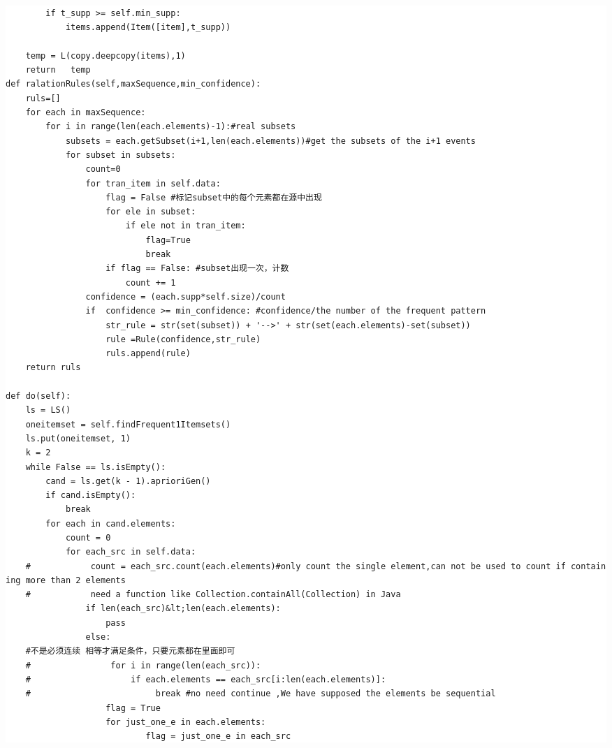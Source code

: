             if t_supp >= self.min_supp:
                items.append(Item([item],t_supp))
            
        temp = L(copy.deepcopy(items),1)
        return   temp
    def ralationRules(self,maxSequence,min_confidence):
        ruls=[]
        for each in maxSequence:
            for i in range(len(each.elements)-1):#real subsets 
                subsets = each.getSubset(i+1,len(each.elements))#get the subsets of the i+1 events
                for subset in subsets:
                    count=0
                    for tran_item in self.data:
                        flag = False #标记subset中的每个元素都在源中出现
                        for ele in subset:
                            if ele not in tran_item:
                                flag=True
                                break
                        if flag == False: #subset出现一次，计数
                            count += 1  
                    confidence = (each.supp*self.size)/count         
                    if  confidence >= min_confidence: #confidence/the number of the frequent pattern 
                        str_rule = str(set(subset)) + '-->' + str(set(each.elements)-set(subset))
                        rule =Rule(confidence,str_rule)           
                        ruls.append(rule)
        return ruls
          
    def do(self):      
        ls = LS()
        oneitemset = self.findFrequent1Itemsets()
        ls.put(oneitemset, 1)
        k = 2
        while False == ls.isEmpty():
            cand = ls.get(k - 1).aprioriGen()
            if cand.isEmpty():
                break
            for each in cand.elements:
                count = 0
                for each_src in self.data:
        #            count = each_src.count(each.elements)#only count the single element,can not be used to count if containing more than 2 elements
        #            need a function like Collection.containAll(Collection) in Java
                    if len(each_src)&lt;len(each.elements):
                        pass
                    else:
        #不是必须连续 相等才满足条件，只要元素都在里面即可
        #                for i in range(len(each_src)):
        #                    if each.elements == each_src[i:len(each.elements)]:
        #                         break #no need continue ,We have supposed the elements be sequential
                        flag = True
                        for just_one_e in each.elements:
                                flag = just_one_e in each_src